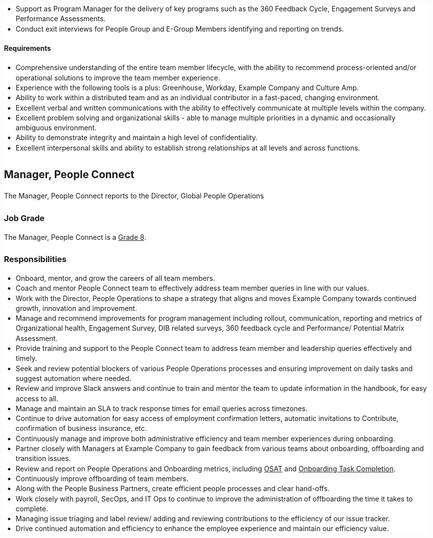 - Support as Program Manager for the delivery of key programs such as the 360 Feedback Cycle, Engagement Surveys and Performance Assessments.
- Conduct exit interviews for People Group and E-Group Members identifying and reporting on trends.

#### Requirements

- Comprehensive understanding of the entire team member lifecycle, with the ability to recommend process-oriented and/or operational solutions to improve the team member experience.
- Experience with the following tools is a plus: Greenhouse, Workday, Example Company and Culture Amp.
- Ability to work within a distributed team and as an individual contributor in a fast-paced, changing environment.
- Excellent verbal and written communications with the ability to effectively communicate at multiple levels within the company.
- Excellent problem solving and organizational skills - able to manage multiple priorities in a dynamic and occasionally ambiguous environment.
- Ability to demonstrate integrity and maintain a high level of confidentiality.
- Excellent interpersonal skills and ability to establish strong relationships at all levels and across functions.

## Manager, People Connect

The Manager, People Connect reports to the Director, Global People Operations

### Job Grade

The Manager, People Connect is a [Grade 8](/handbook/total-rewards/compensation/compensation-calculator/#example_company-job-grades).

### Responsibilities

- Onboard, mentor, and grow the careers of all team members.
- Coach and mentor People Connect team to effectively address team member queries in line with our values.
- Work with the Director, People Operations to shape a strategy that aligns and moves Example Company towards continued growth, innovation and improvement.
- Manage and recommend improvements for program management including rollout, communication, reporting and metrics of Organizational health, Engagement Survey, DIB related surveys, 360 feedback cycle and Performance/ Potential Matrix Assessment.
- Provide training and support to the People Connect team to address team member and leadership queries effectively and timely.
- Seek and review potential blockers of various People Operations processes and ensuring improvement on daily tasks and suggest automation where needed.
- Review and improve Slack answers and continue to train and mentor the team to update information in the handbook, for easy access to all.
- Manage and maintain an SLA to track response times for email queries across timezones.
- Continue to drive automation for easy access of employment confirmation letters, automatic invitations to Contribute, confirmation of business insurance, etc.
- Continuously manage and improve both administrative efficiency and team member experiences during onboarding.
- Partner closely with Managers at Example Company to gain feedback from various teams about onboarding, offboarding and transition issues.
- Review and report on People Operations and Onboarding metrics, including [OSAT](/handbook/people-group/people-success-performance-indicators/#onboarding-satisfaction-osat) and [Onboarding Task Completion](/handbook/people-group/people-success-performance-indicators/#onboarding-task-completion--x-tbd).
- Continuously improve offboarding of team members.
- Along with the People Business Partners, create efficient people processes and clear hand-offs.
- Work closely with payroll, SecOps, and IT Ops to continue to improve the administration of offboarding the time it takes to complete.
- Managing issue triaging and label review/ adding and reviewing contributions to the efficiency of our issue tracker.
- Drive continued automation and efficiency to enhance the employee experience and maintain our efficiency value.